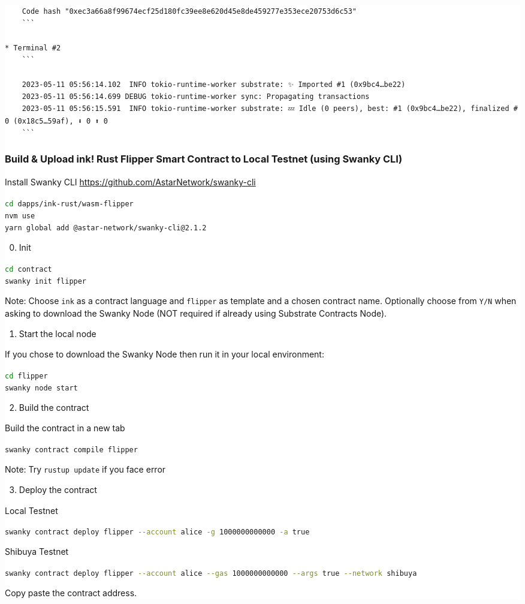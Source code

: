 		Code hash "0xec3a66a8f99674ecf25d180fc39ee8e620d45e8de459277e353ece20753d6c53"
		```

	* Terminal #2
		```

		2023-05-11 05:56:14.102  INFO tokio-runtime-worker substrate: ✨ Imported #1 (0x9bc4…be22)    
		2023-05-11 05:56:14.699 DEBUG tokio-runtime-worker sync: Propagating transactions    
		2023-05-11 05:56:15.591  INFO tokio-runtime-worker substrate: 💤 Idle (0 peers), best: #1 (0x9bc4…be22), finalized #0 (0x18c5…59af), ⬇ 0 ⬆ 0
		```

### Build & Upload ink! Rust Flipper Smart Contract to Local Testnet (using Swanky CLI) <a id="build-upload-swanky"></a>

Install Swanky CLI https://github.com/AstarNetwork/swanky-cli
```bash
cd dapps/ink-rust/wasm-flipper
nvm use
yarn global add @astar-network/swanky-cli@2.1.2
```

0. Init

```bash
cd contract
swanky init flipper
```
Note: Choose `ink` as a contract language and `flipper` as template and a chosen contract name.
Optionally choose from `Y/N` when asking to download the Swanky Node (NOT required if already using Substrate Contracts Node).

1. Start the local node

If you chose to download the Swanky Node then run it in your local environment:
```bash
cd flipper
swanky node start
```

2. Build the contract

Build the contract in a new tab
```bash
swanky contract compile flipper
```
Note: Try `rustup update` if you face error

3. Deploy the contract

Local Testnet
```bash
swanky contract deploy flipper --account alice -g 1000000000000 -a true
```

Shibuya Testnet
```bash
swanky contract deploy flipper --account alice --gas 1000000000000 --args true --network shibuya
```
Copy paste the contract address.
